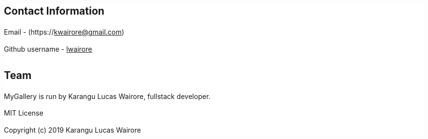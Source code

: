 ## Contact Information
Email - (https://kwairore@gmail.com)

Github username - [lwairore](https://www.github.com/lwairore)

## Team
MyGallery is run by Karangu Lucas Wairore, fullstack developer.

MIT License

Copyright (c) 2019 Karangu Lucas Wairore




